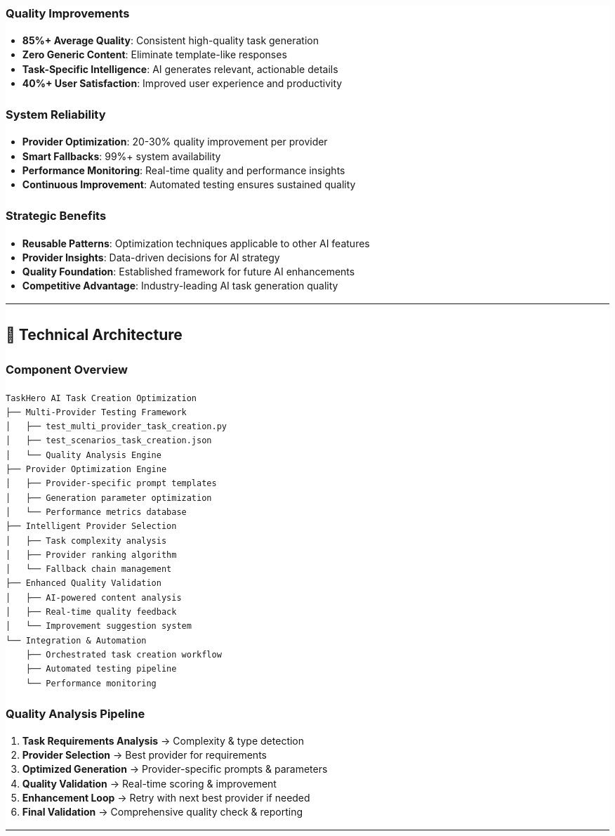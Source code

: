 ### **Quality Improvements**
- **85%+ Average Quality**: Consistent high-quality task generation
- **Zero Generic Content**: Eliminate template-like responses
- **Task-Specific Intelligence**: AI generates relevant, actionable details
- **40%+ User Satisfaction**: Improved user experience and productivity

### **System Reliability**
- **Provider Optimization**: 20-30% quality improvement per provider
- **Smart Fallbacks**: 99%+ system availability
- **Performance Monitoring**: Real-time quality and performance insights
- **Continuous Improvement**: Automated testing ensures sustained quality

### **Strategic Benefits**
- **Reusable Patterns**: Optimization techniques applicable to other AI features
- **Provider Insights**: Data-driven decisions for AI strategy
- **Quality Foundation**: Established framework for future AI enhancements
- **Competitive Advantage**: Industry-leading AI task generation quality

---

## 🔧 **Technical Architecture**

### **Component Overview**
```
TaskHero AI Task Creation Optimization
├── Multi-Provider Testing Framework
│   ├── test_multi_provider_task_creation.py
│   ├── test_scenarios_task_creation.json
│   └── Quality Analysis Engine
├── Provider Optimization Engine
│   ├── Provider-specific prompt templates
│   ├── Generation parameter optimization
│   └── Performance metrics database
├── Intelligent Provider Selection
│   ├── Task complexity analysis
│   ├── Provider ranking algorithm
│   └── Fallback chain management
├── Enhanced Quality Validation
│   ├── AI-powered content analysis
│   ├── Real-time quality feedback
│   └── Improvement suggestion system
└── Integration & Automation
    ├── Orchestrated task creation workflow
    ├── Automated testing pipeline
    └── Performance monitoring
```

### **Quality Analysis Pipeline**
1. **Task Requirements Analysis** → Complexity & type detection
2. **Provider Selection** → Best provider for requirements
3. **Optimized Generation** → Provider-specific prompts & parameters
4. **Quality Validation** → Real-time scoring & improvement
5. **Enhancement Loop** → Retry with next best provider if needed
6. **Final Validation** → Comprehensive quality check & reporting

---